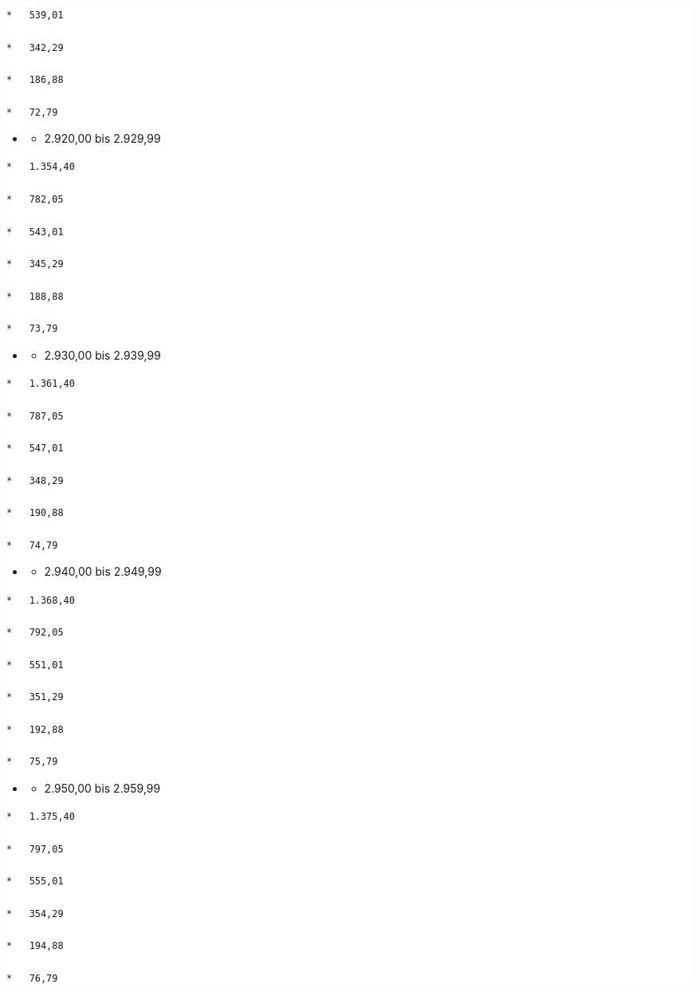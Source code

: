     *   539,01

    *   342,29

    *   186,88

    *   72,79


*    *   2.920,00 bis 2.929,99

    *   1.354,40

    *   782,05

    *   543,01

    *   345,29

    *   188,88

    *   73,79


*    *   2.930,00 bis 2.939,99

    *   1.361,40

    *   787,05

    *   547,01

    *   348,29

    *   190,88

    *   74,79


*    *   2.940,00 bis 2.949,99

    *   1.368,40

    *   792,05

    *   551,01

    *   351,29

    *   192,88

    *   75,79


*    *   2.950,00 bis 2.959,99

    *   1.375,40

    *   797,05

    *   555,01

    *   354,29

    *   194,88

    *   76,79

